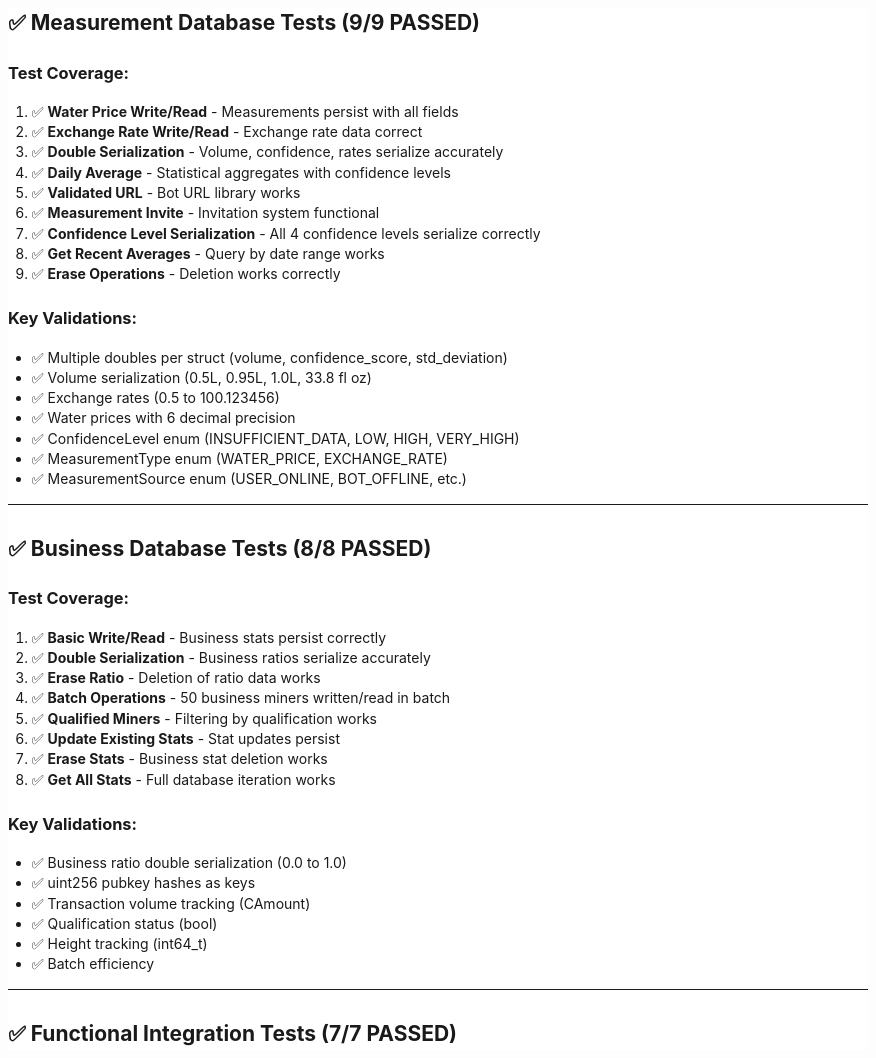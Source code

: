 
## ✅ Measurement Database Tests (9/9 PASSED)

### Test Coverage:
1. ✅ **Water Price Write/Read** - Measurements persist with all fields
2. ✅ **Exchange Rate Write/Read** - Exchange rate data correct
3. ✅ **Double Serialization** - Volume, confidence, rates serialize accurately
4. ✅ **Daily Average** - Statistical aggregates with confidence levels
5. ✅ **Validated URL** - Bot URL library works
6. ✅ **Measurement Invite** - Invitation system functional
7. ✅ **Confidence Level Serialization** - All 4 confidence levels serialize correctly
8. ✅ **Get Recent Averages** - Query by date range works
9. ✅ **Erase Operations** - Deletion works correctly

### Key Validations:
- ✅ Multiple doubles per struct (volume, confidence_score, std_deviation)
- ✅ Volume serialization (0.5L, 0.95L, 1.0L, 33.8 fl oz)
- ✅ Exchange rates (0.5 to 100.123456)
- ✅ Water prices with 6 decimal precision
- ✅ ConfidenceLevel enum (INSUFFICIENT_DATA, LOW, HIGH, VERY_HIGH)
- ✅ MeasurementType enum (WATER_PRICE, EXCHANGE_RATE)
- ✅ MeasurementSource enum (USER_ONLINE, BOT_OFFLINE, etc.)

---

## ✅ Business Database Tests (8/8 PASSED)

### Test Coverage:
1. ✅ **Basic Write/Read** - Business stats persist correctly
2. ✅ **Double Serialization** - Business ratios serialize accurately
3. ✅ **Erase Ratio** - Deletion of ratio data works
4. ✅ **Batch Operations** - 50 business miners written/read in batch
5. ✅ **Qualified Miners** - Filtering by qualification works
6. ✅ **Update Existing Stats** - Stat updates persist
7. ✅ **Erase Stats** - Business stat deletion works
8. ✅ **Get All Stats** - Full database iteration works

### Key Validations:
- ✅ Business ratio double serialization (0.0 to 1.0)
- ✅ uint256 pubkey hashes as keys
- ✅ Transaction volume tracking (CAmount)
- ✅ Qualification status (bool)
- ✅ Height tracking (int64_t)
- ✅ Batch efficiency

---

## ✅ Functional Integration Tests (7/7 PASSED)
